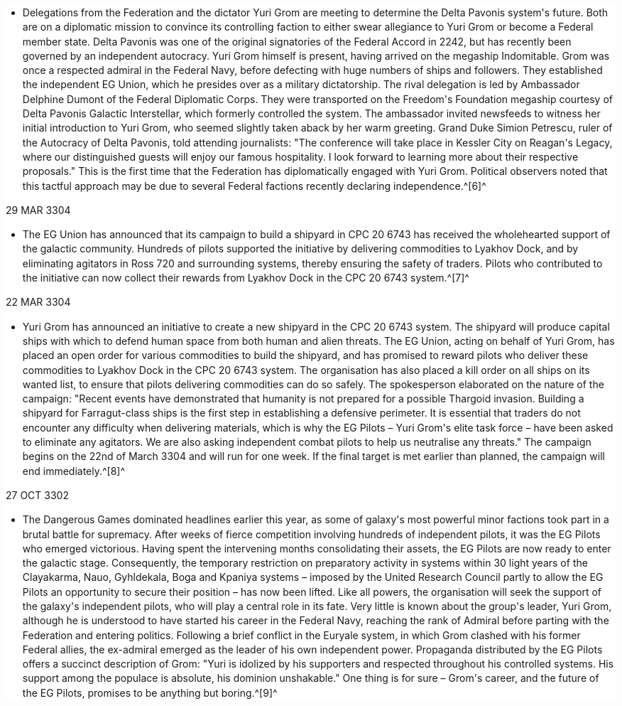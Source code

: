 - Delegations from the Federation and the dictator Yuri Grom are meeting to determine the Delta Pavonis system's future. Both are on a diplomatic mission to convince its controlling faction to either swear allegiance to Yuri Grom or become a Federal member state. Delta Pavonis was one of the original signatories of the Federal Accord in 2242, but has recently been governed by an independent autocracy. Yuri Grom himself is present, having arrived on the megaship Indomitable. Grom was once a respected admiral in the Federal Navy, before defecting with huge numbers of ships and followers. They established the independent EG Union, which he presides over as a military dictatorship. The rival delegation is led by Ambassador Delphine Dumont of the Federal Diplomatic Corps. They were transported on the Freedom's Foundation megaship courtesy of Delta Pavonis Galactic Interstellar, which formerly controlled the system. The ambassador invited newsfeeds to witness her initial introduction to Yuri Grom, who seemed slightly taken aback by her warm greeting. Grand Duke Simion Petrescu, ruler of the Autocracy of Delta Pavonis, told attending journalists: "The conference will take place in Kessler City on Reagan's Legacy, where our distinguished guests will enjoy our famous hospitality. I look forward to learning more about their respective proposals." This is the first time that the Federation has diplomatically engaged with Yuri Grom. Political observers noted that this tactful approach may be due to several Federal factions recently declaring independence.^[6]^

29 MAR 3304

- The EG Union has announced that its campaign to build a shipyard in CPC 20 6743 has received the wholehearted support of the galactic community. Hundreds of pilots supported the initiative by delivering commodities to Lyakhov Dock, and by eliminating agitators in Ross 720 and surrounding systems, thereby ensuring the safety of traders. Pilots who contributed to the initiative can now collect their rewards from Lyakhov Dock in the CPC 20 6743 system.^[7]^

22 MAR 3304

- Yuri Grom has announced an initiative to create a new shipyard in the CPC 20 6743 system. The shipyard will produce capital ships with which to defend human space from both human and alien threats. The EG Union, acting on behalf of Yuri Grom, has placed an open order for various commodities to build the shipyard, and has promised to reward pilots who deliver these commodities to Lyakhov Dock in the CPC 20 6743 system. The organisation has also placed a kill order on all ships on its wanted list, to ensure that pilots delivering commodities can do so safely. The spokesperson elaborated on the nature of the campaign: "Recent events have demonstrated that humanity is not prepared for a possible Thargoid invasion. Building a shipyard for Farragut-class ships is the first step in establishing a defensive perimeter. It is essential that traders do not encounter any difficulty when delivering materials, which is why the EG Pilots – Yuri Grom's elite task force – have been asked to eliminate any agitators. We are also asking independent combat pilots to help us neutralise any threats." The campaign begins on the 22nd of March 3304 and will run for one week. If the final target is met earlier than planned, the campaign will end immediately.^[8]^

27 OCT 3302

- The Dangerous Games dominated headlines earlier this year, as some of galaxy's most powerful minor factions took part in a brutal battle for supremacy. After weeks of fierce competition involving hundreds of independent pilots, it was the EG Pilots who emerged victorious. Having spent the intervening months consolidating their assets, the EG Pilots are now ready to enter the galactic stage. Consequently, the temporary restriction on preparatory activity in systems within 30 light years of the Clayakarma, Nauo, Gyhldekala, Boga and Kpaniya systems – imposed by the United Research Council partly to allow the EG Pilots an opportunity to secure their position – has now been lifted. Like all powers, the organisation will seek the support of the galaxy's independent pilots, who will play a central role in its fate. Very little is known about the group's leader, Yuri Grom, although he is understood to have started his career in the Federal Navy, reaching the rank of Admiral before parting with the Federation and entering politics. Following a brief conflict in the Euryale system, in which Grom clashed with his former Federal allies, the ex-admiral emerged as the leader of his own independent power. Propaganda distributed by the EG Pilots offers a succinct description of Grom: "Yuri is idolized by his supporters and respected throughout his controlled systems. His support among the populace is absolute, his dominion unshakable." One thing is for sure – Grom's career, and the future of the EG Pilots, promises to be anything but boring.^[9]^

